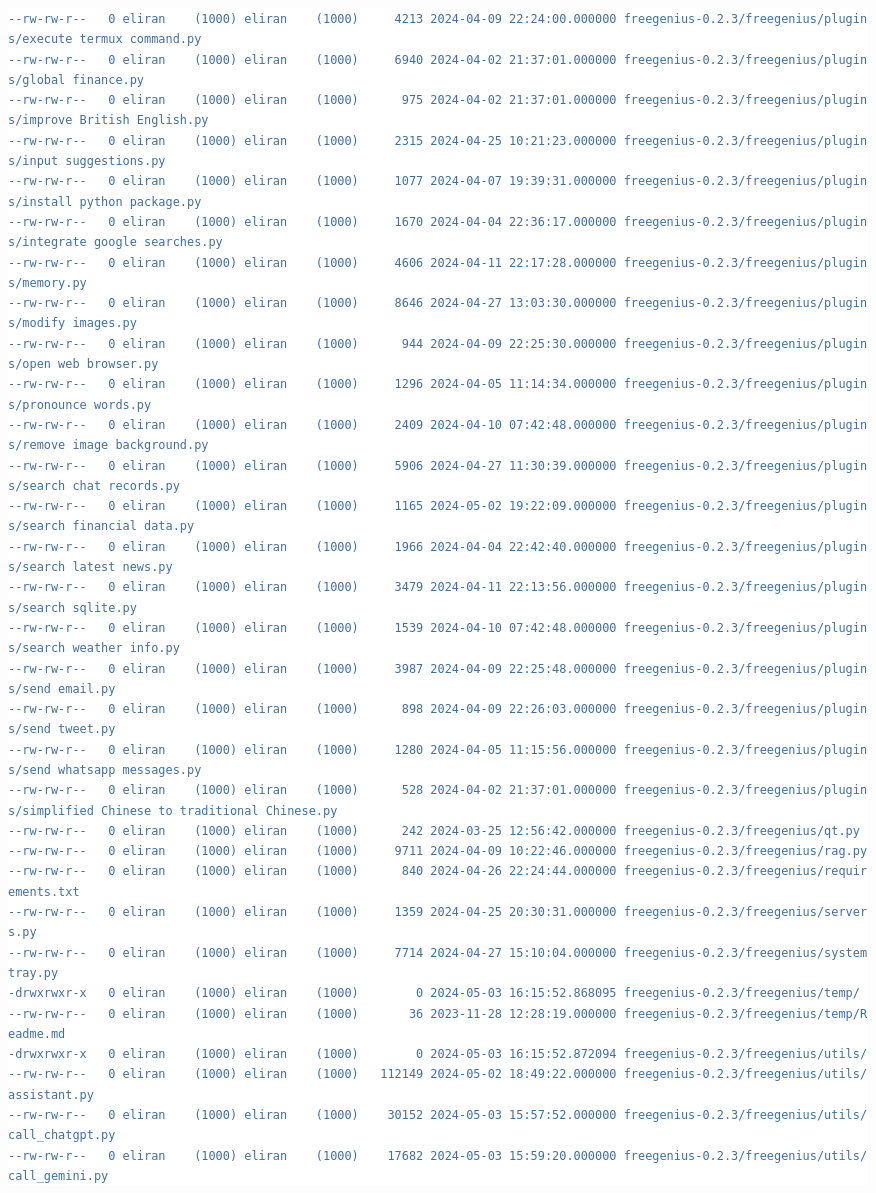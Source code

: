 ```diff
--rw-rw-r--   0 eliran    (1000) eliran    (1000)     4213 2024-04-09 22:24:00.000000 freegenius-0.2.3/freegenius/plugins/execute termux command.py
--rw-rw-r--   0 eliran    (1000) eliran    (1000)     6940 2024-04-02 21:37:01.000000 freegenius-0.2.3/freegenius/plugins/global finance.py
--rw-rw-r--   0 eliran    (1000) eliran    (1000)      975 2024-04-02 21:37:01.000000 freegenius-0.2.3/freegenius/plugins/improve British English.py
--rw-rw-r--   0 eliran    (1000) eliran    (1000)     2315 2024-04-25 10:21:23.000000 freegenius-0.2.3/freegenius/plugins/input suggestions.py
--rw-rw-r--   0 eliran    (1000) eliran    (1000)     1077 2024-04-07 19:39:31.000000 freegenius-0.2.3/freegenius/plugins/install python package.py
--rw-rw-r--   0 eliran    (1000) eliran    (1000)     1670 2024-04-04 22:36:17.000000 freegenius-0.2.3/freegenius/plugins/integrate google searches.py
--rw-rw-r--   0 eliran    (1000) eliran    (1000)     4606 2024-04-11 22:17:28.000000 freegenius-0.2.3/freegenius/plugins/memory.py
--rw-rw-r--   0 eliran    (1000) eliran    (1000)     8646 2024-04-27 13:03:30.000000 freegenius-0.2.3/freegenius/plugins/modify images.py
--rw-rw-r--   0 eliran    (1000) eliran    (1000)      944 2024-04-09 22:25:30.000000 freegenius-0.2.3/freegenius/plugins/open web browser.py
--rw-rw-r--   0 eliran    (1000) eliran    (1000)     1296 2024-04-05 11:14:34.000000 freegenius-0.2.3/freegenius/plugins/pronounce words.py
--rw-rw-r--   0 eliran    (1000) eliran    (1000)     2409 2024-04-10 07:42:48.000000 freegenius-0.2.3/freegenius/plugins/remove image background.py
--rw-rw-r--   0 eliran    (1000) eliran    (1000)     5906 2024-04-27 11:30:39.000000 freegenius-0.2.3/freegenius/plugins/search chat records.py
--rw-rw-r--   0 eliran    (1000) eliran    (1000)     1165 2024-05-02 19:22:09.000000 freegenius-0.2.3/freegenius/plugins/search financial data.py
--rw-rw-r--   0 eliran    (1000) eliran    (1000)     1966 2024-04-04 22:42:40.000000 freegenius-0.2.3/freegenius/plugins/search latest news.py
--rw-rw-r--   0 eliran    (1000) eliran    (1000)     3479 2024-04-11 22:13:56.000000 freegenius-0.2.3/freegenius/plugins/search sqlite.py
--rw-rw-r--   0 eliran    (1000) eliran    (1000)     1539 2024-04-10 07:42:48.000000 freegenius-0.2.3/freegenius/plugins/search weather info.py
--rw-rw-r--   0 eliran    (1000) eliran    (1000)     3987 2024-04-09 22:25:48.000000 freegenius-0.2.3/freegenius/plugins/send email.py
--rw-rw-r--   0 eliran    (1000) eliran    (1000)      898 2024-04-09 22:26:03.000000 freegenius-0.2.3/freegenius/plugins/send tweet.py
--rw-rw-r--   0 eliran    (1000) eliran    (1000)     1280 2024-04-05 11:15:56.000000 freegenius-0.2.3/freegenius/plugins/send whatsapp messages.py
--rw-rw-r--   0 eliran    (1000) eliran    (1000)      528 2024-04-02 21:37:01.000000 freegenius-0.2.3/freegenius/plugins/simplified Chinese to traditional Chinese.py
--rw-rw-r--   0 eliran    (1000) eliran    (1000)      242 2024-03-25 12:56:42.000000 freegenius-0.2.3/freegenius/qt.py
--rw-rw-r--   0 eliran    (1000) eliran    (1000)     9711 2024-04-09 10:22:46.000000 freegenius-0.2.3/freegenius/rag.py
--rw-rw-r--   0 eliran    (1000) eliran    (1000)      840 2024-04-26 22:24:44.000000 freegenius-0.2.3/freegenius/requirements.txt
--rw-rw-r--   0 eliran    (1000) eliran    (1000)     1359 2024-04-25 20:30:31.000000 freegenius-0.2.3/freegenius/servers.py
--rw-rw-r--   0 eliran    (1000) eliran    (1000)     7714 2024-04-27 15:10:04.000000 freegenius-0.2.3/freegenius/systemtray.py
-drwxrwxr-x   0 eliran    (1000) eliran    (1000)        0 2024-05-03 16:15:52.868095 freegenius-0.2.3/freegenius/temp/
--rw-rw-r--   0 eliran    (1000) eliran    (1000)       36 2023-11-28 12:28:19.000000 freegenius-0.2.3/freegenius/temp/Readme.md
-drwxrwxr-x   0 eliran    (1000) eliran    (1000)        0 2024-05-03 16:15:52.872094 freegenius-0.2.3/freegenius/utils/
--rw-rw-r--   0 eliran    (1000) eliran    (1000)   112149 2024-05-02 18:49:22.000000 freegenius-0.2.3/freegenius/utils/assistant.py
--rw-rw-r--   0 eliran    (1000) eliran    (1000)    30152 2024-05-03 15:57:52.000000 freegenius-0.2.3/freegenius/utils/call_chatgpt.py
--rw-rw-r--   0 eliran    (1000) eliran    (1000)    17682 2024-05-03 15:59:20.000000 freegenius-0.2.3/freegenius/utils/call_gemini.py
```